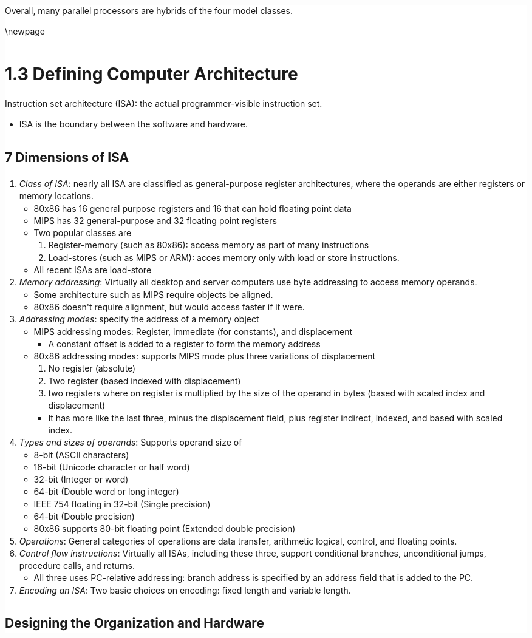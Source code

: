 Overall, many parallel processors are hybrids of the four model classes. 

\newpage

# 1.3 Defining Computer Architecture

Instruction set architecture (ISA): the actual programmer-visible instruction set.

- ISA is the boundary between the software and hardware.

## 7 Dimensions of ISA

1. *Class of ISA*: nearly all ISA are classified as general-purpose register architectures, where the operands are either registers or memory locations. 
    - 80x86 has 16 general purpose registers and 16 that can hold floating point data
    - MIPS has 32 general-purpose and 32 floating point registers
    - Two popular classes are
        1. Register-memory (such as 80x86): access memory as part of many instructions
        2. Load-stores (such as MIPS or ARM): acces memory only with load or store instructions. 
    - All recent ISAs are load-store
2. *Memory addressing*: Virtually all desktop and server computers use byte addressing to access memory operands. 
    - Some architecture such as MIPS require objects be aligned. 
    - 80x86 doesn't require alignment, but would access faster if it were.
3. *Addressing modes*: specify the address of a memory object
    - MIPS addressing modes: Register, immediate (for constants), and displacement
        - A constant offset is added to a register to form the memory address
    - 80x86 addressing modes: supports MIPS mode plus three variations of displacement
        1. No register (absolute)
        2. Two register (based indexed with displacement) 
        3. two registers where on register is multiplied by the size of the operand in bytes (based with scaled index and displacement) 
        - It has more like the last three, minus the displacement field, plus register indirect, indexed, and based with scaled index. 
4. *Types and sizes of operands*: Supports operand size of
    - 8-bit (ASCII characters) 
    - 16-bit (Unicode character or half word)
    - 32-bit (Integer or word) 
    - 64-bit (Double word or long integer) 
    - IEEE 754 floating in 32-bit (Single precision)
    - 64-bit (Double precision) 
    - 80x86 supports 80-bit floating point (Extended double precision)
5. *Operations*: General categories of operations are data transfer, arithmetic logical, control, and floating points. 
6. *Control flow instructions*: Virtually all ISAs, including these three, support conditional branches, unconditional jumps, procedure calls, and returns. 
    - All three uses PC-relative addressing: branch address is specified by an address field that is added to the PC. 
7. *Encoding an ISA*: Two basic choices on encoding: fixed length and variable length. 

## Designing the Organization and Hardware
